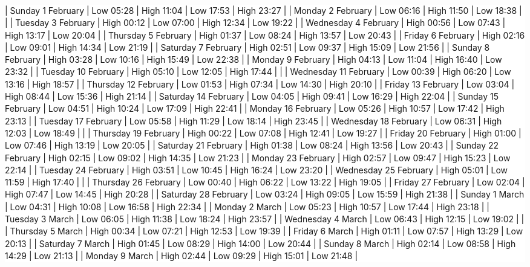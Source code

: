 | Sunday 1 February | Low 05:28 | High 11:04 | Low 17:53 | High 23:27 | 
| Monday 2 February | Low 06:16 | High 11:50 | Low 18:38 |  | 
| Tuesday 3 February | High 00:12 | Low 07:00 | High 12:34 | Low 19:22 | 
| Wednesday 4 February | High 00:56 | Low 07:43 | High 13:17 | Low 20:04 | 
| Thursday 5 February | High 01:37 | Low 08:24 | High 13:57 | Low 20:43 | 
| Friday 6 February | High 02:16 | Low 09:01 | High 14:34 | Low 21:19 | 
| Saturday 7 February | High 02:51 | Low 09:37 | High 15:09 | Low 21:56 | 
| Sunday 8 February | High 03:28 | Low 10:16 | High 15:49 | Low 22:38 | 
| Monday 9 February | High 04:13 | Low 11:04 | High 16:40 | Low 23:32 | 
| Tuesday 10 February | High 05:10 | Low 12:05 | High 17:44 |  | 
| Wednesday 11 February | Low 00:39 | High 06:20 | Low 13:16 | High 18:57 | 
| Thursday 12 February | Low 01:53 | High 07:34 | Low 14:30 | High 20:10 | 
| Friday 13 February | Low 03:04 | High 08:44 | Low 15:36 | High 21:14 | 
| Saturday 14 February | Low 04:05 | High 09:41 | Low 16:29 | High 22:04 | 
| Sunday 15 February | Low 04:51 | High 10:24 | Low 17:09 | High 22:41 | 
| Monday 16 February | Low 05:26 | High 10:57 | Low 17:42 | High 23:13 | 
| Tuesday 17 February | Low 05:58 | High 11:29 | Low 18:14 | High 23:45 | 
| Wednesday 18 February | Low 06:31 | High 12:03 | Low 18:49 |  | 
| Thursday 19 February | High 00:22 | Low 07:08 | High 12:41 | Low 19:27 | 
| Friday 20 February | High 01:00 | Low 07:46 | High 13:19 | Low 20:05 | 
| Saturday 21 February | High 01:38 | Low 08:24 | High 13:56 | Low 20:43 | 
| Sunday 22 February | High 02:15 | Low 09:02 | High 14:35 | Low 21:23 | 
| Monday 23 February | High 02:57 | Low 09:47 | High 15:23 | Low 22:14 | 
| Tuesday 24 February | High 03:51 | Low 10:45 | High 16:24 | Low 23:20 | 
| Wednesday 25 February | High 05:01 | Low 11:59 | High 17:40 |  | 
| Thursday 26 February | Low 00:40 | High 06:22 | Low 13:22 | High 19:05 | 
| Friday 27 February | Low 02:04 | High 07:47 | Low 14:45 | High 20:28 | 
| Saturday 28 February | Low 03:24 | High 09:05 | Low 15:59 | High 21:38 | 
| Sunday 1 March | Low 04:31 | High 10:08 | Low 16:58 | High 22:34 | 
| Monday 2 March | Low 05:23 | High 10:57 | Low 17:44 | High 23:18 | 
| Tuesday 3 March | Low 06:05 | High 11:38 | Low 18:24 | High 23:57 | 
| Wednesday 4 March | Low 06:43 | High 12:15 | Low 19:02 |  | 
| Thursday 5 March | High 00:34 | Low 07:21 | High 12:53 | Low 19:39 | 
| Friday 6 March | High 01:11 | Low 07:57 | High 13:29 | Low 20:13 | 
| Saturday 7 March | High 01:45 | Low 08:29 | High 14:00 | Low 20:44 | 
| Sunday 8 March | High 02:14 | Low 08:58 | High 14:29 | Low 21:13 | 
| Monday 9 March | High 02:44 | Low 09:29 | High 15:01 | Low 21:48 | 